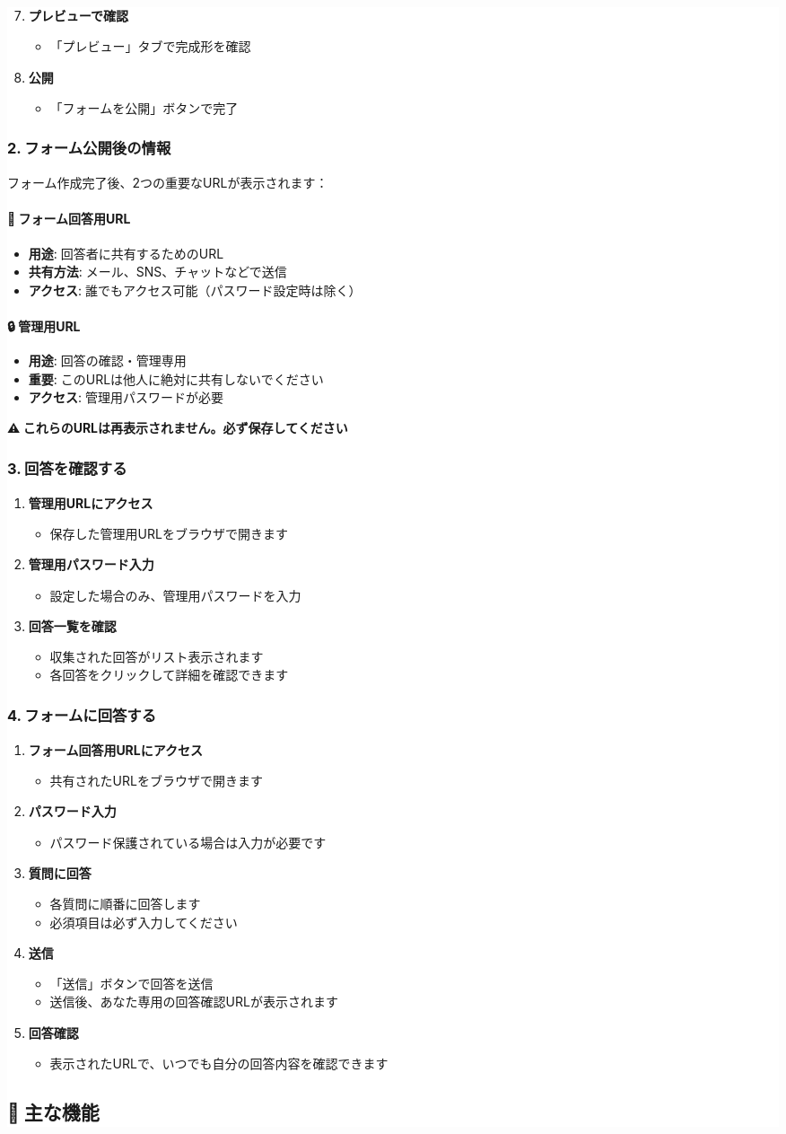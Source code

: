 7. **プレビューで確認**
   - 「プレビュー」タブで完成形を確認

8. **公開**
   - 「フォームを公開」ボタンで完了

### 2. フォーム公開後の情報

フォーム作成完了後、2つの重要なURLが表示されます：

#### 📝 フォーム回答用URL
- **用途**: 回答者に共有するためのURL
- **共有方法**: メール、SNS、チャットなどで送信
- **アクセス**: 誰でもアクセス可能（パスワード設定時は除く）

#### 🔒 管理用URL
- **用途**: 回答の確認・管理専用
- **重要**: このURLは他人に絶対に共有しないでください
- **アクセス**: 管理用パスワードが必要

**⚠️ これらのURLは再表示されません。必ず保存してください**

### 3. 回答を確認する

1. **管理用URLにアクセス**
   - 保存した管理用URLをブラウザで開きます

2. **管理用パスワード入力**
   - 設定した場合のみ、管理用パスワードを入力

3. **回答一覧を確認**
   - 収集された回答がリスト表示されます
   - 各回答をクリックして詳細を確認できます

### 4. フォームに回答する

1. **フォーム回答用URLにアクセス**
   - 共有されたURLをブラウザで開きます

2. **パスワード入力**
   - パスワード保護されている場合は入力が必要です

3. **質問に回答**
   - 各質問に順番に回答します
   - 必須項目は必ず入力してください

4. **送信**
   - 「送信」ボタンで回答を送信
   - 送信後、あなた専用の回答確認URLが表示されます

5. **回答確認**
   - 表示されたURLで、いつでも自分の回答内容を確認できます

## 🔧 主な機能
